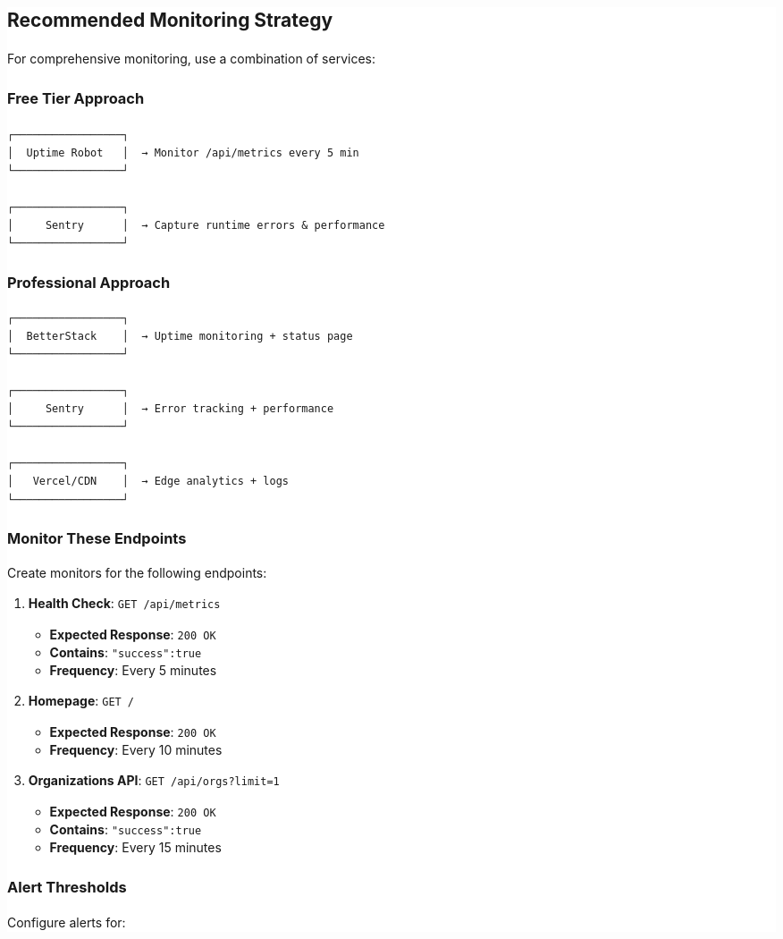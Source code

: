 
## Recommended Monitoring Strategy

For comprehensive monitoring, use a combination of services:

### Free Tier Approach

```
┌─────────────────┐
│  Uptime Robot   │  → Monitor /api/metrics every 5 min
└─────────────────┘

┌─────────────────┐
│     Sentry      │  → Capture runtime errors & performance
└─────────────────┘
```

### Professional Approach

```
┌─────────────────┐
│  BetterStack    │  → Uptime monitoring + status page
└─────────────────┘

┌─────────────────┐
│     Sentry      │  → Error tracking + performance
└─────────────────┘

┌─────────────────┐
│   Vercel/CDN    │  → Edge analytics + logs
└─────────────────┘
```

### Monitor These Endpoints

Create monitors for the following endpoints:

1. **Health Check**: `GET /api/metrics`
   - **Expected Response**: `200 OK`
   - **Contains**: `"success":true`
   - **Frequency**: Every 5 minutes

2. **Homepage**: `GET /`
   - **Expected Response**: `200 OK`
   - **Frequency**: Every 10 minutes

3. **Organizations API**: `GET /api/orgs?limit=1`
   - **Expected Response**: `200 OK`
   - **Contains**: `"success":true`
   - **Frequency**: Every 15 minutes

### Alert Thresholds

Configure alerts for:
